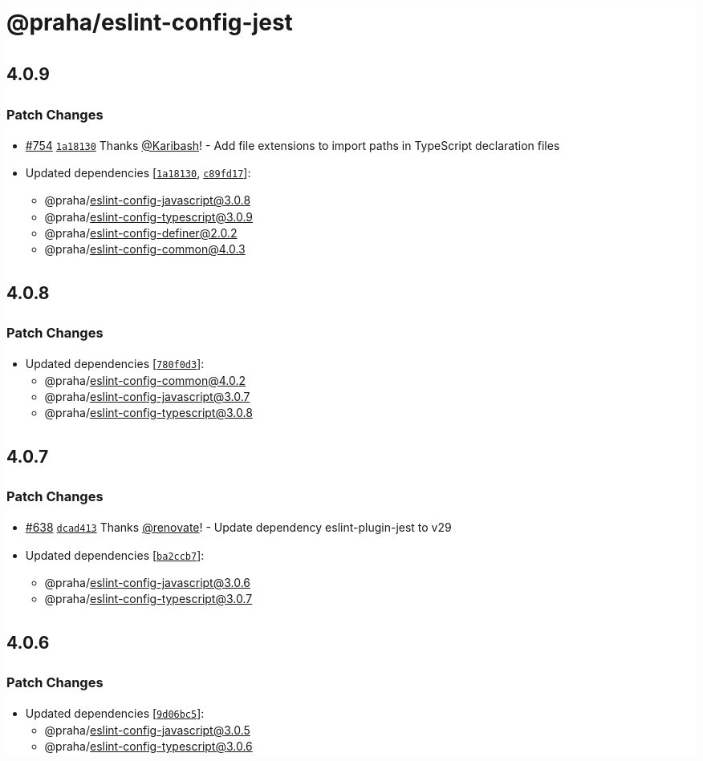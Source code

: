 # @praha/eslint-config-jest

## 4.0.9

### Patch Changes

- [#754](https://github.com/praha-inc/eslint-config/pull/754) [`1a18130`](https://github.com/praha-inc/eslint-config/commit/1a1813068f05dfb2bb97669c4d2f10b34c179a63) Thanks [@Karibash](https://github.com/Karibash)! - Add file extensions to import paths in TypeScript declaration files

- Updated dependencies [[`1a18130`](https://github.com/praha-inc/eslint-config/commit/1a1813068f05dfb2bb97669c4d2f10b34c179a63), [`c89fd17`](https://github.com/praha-inc/eslint-config/commit/c89fd1773854599a3ba06a0c1b02f3090242ebff)]:
  - @praha/eslint-config-javascript@3.0.8
  - @praha/eslint-config-typescript@3.0.9
  - @praha/eslint-config-definer@2.0.2
  - @praha/eslint-config-common@4.0.3

## 4.0.8

### Patch Changes

- Updated dependencies [[`780f0d3`](https://github.com/praha-inc/eslint-config/commit/780f0d379f70babcfc88cb6731a0839f2e51fbf2)]:
  - @praha/eslint-config-common@4.0.2
  - @praha/eslint-config-javascript@3.0.7
  - @praha/eslint-config-typescript@3.0.8

## 4.0.7

### Patch Changes

- [#638](https://github.com/praha-inc/eslint-config/pull/638) [`dcad413`](https://github.com/praha-inc/eslint-config/commit/dcad4134c9c36c9ef569db1b67348efa326ebcc4) Thanks [@renovate](https://github.com/apps/renovate)! - Update dependency eslint-plugin-jest to v29

- Updated dependencies [[`ba2ccb7`](https://github.com/praha-inc/eslint-config/commit/ba2ccb792ac8bddb3ae3587ab3f591ecf93e9a19)]:
  - @praha/eslint-config-javascript@3.0.6
  - @praha/eslint-config-typescript@3.0.7

## 4.0.6

### Patch Changes

- Updated dependencies [[`9d06bc5`](https://github.com/praha-inc/eslint-config/commit/9d06bc5c455a3e1a41585937e07850622cb47b7a)]:
  - @praha/eslint-config-javascript@3.0.5
  - @praha/eslint-config-typescript@3.0.6

